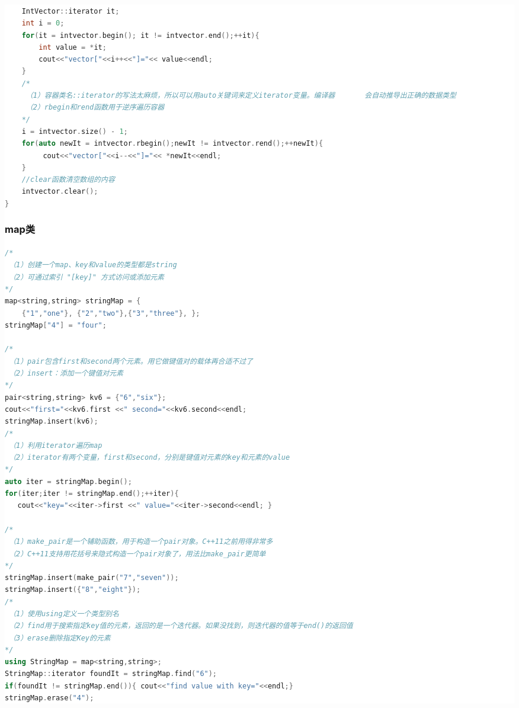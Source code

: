 ```c++
    IntVector::iterator it;
    int i = 0;
    for(it = intvector.begin(); it != intvector.end();++it){
        int value = *it;
        cout<<"vector["<<i++<<"]="<< value<<endl;
    }
    /*
     （1）容器类名::iterator的写法太麻烦，所以可以用auto关键词来定义iterator变量。编译器       会自动推导出正确的数据类型
     （2）rbegin和rend函数用于逆序遍历容器
    */
    i = intvector.size() - 1;
    for(auto newIt = intvector.rbegin();newIt != intvector.rend();++newIt){
         cout<<"vector["<<i--<<"]="<< *newIt<<endl;
    }
    //clear函数清空数组的内容
    intvector.clear();
}
```

### map类

```c++
/*
 （1）创建一个map、key和value的类型都是string
 （2）可通过索引 "[key]" 方式访问或添加元素
*/
map<string,string> stringMap = {
    {"1","one"}, {"2","two"},{"3","three"}, };
stringMap["4"] = "four";

/*
 （1）pair包含first和second两个元素。用它做键值对的载体再合适不过了
 （2）insert：添加一个键值对元素
*/
pair<string,string> kv6 = {"6","six"};
cout<<"first="<<kv6.first <<" second="<<kv6.second<<endl;
stringMap.insert(kv6);
/*
 （1）利用iterator遍历map
 （2）iterator有两个变量，first和second，分别是键值对元素的key和元素的value
*/
auto iter = stringMap.begin();
for(iter;iter != stringMap.end();++iter){
   cout<<"key="<<iter->first <<" value="<<iter->second<<endl; }

/*
 （1）make_pair是一个辅助函数，用于构造一个pair对象。C++11之前用得非常多
 （2）C++11支持用花括号来隐式构造一个pair对象了，用法比make_pair更简单
*/
stringMap.insert(make_pair("7","seven"));
stringMap.insert({"8","eight"});
/*
 （1）使用using定义一个类型别名
 （2）find用于搜索指定key值的元素，返回的是一个迭代器。如果没找到，则迭代器的值等于end()的返回值
 （3）erase删除指定Key的元素
*/
using StringMap = map<string,string>;
StringMap::iterator foundIt = stringMap.find("6");
if(foundIt != stringMap.end()){ cout<<"find value with key="<<endl;}
stringMap.erase("4");
```
